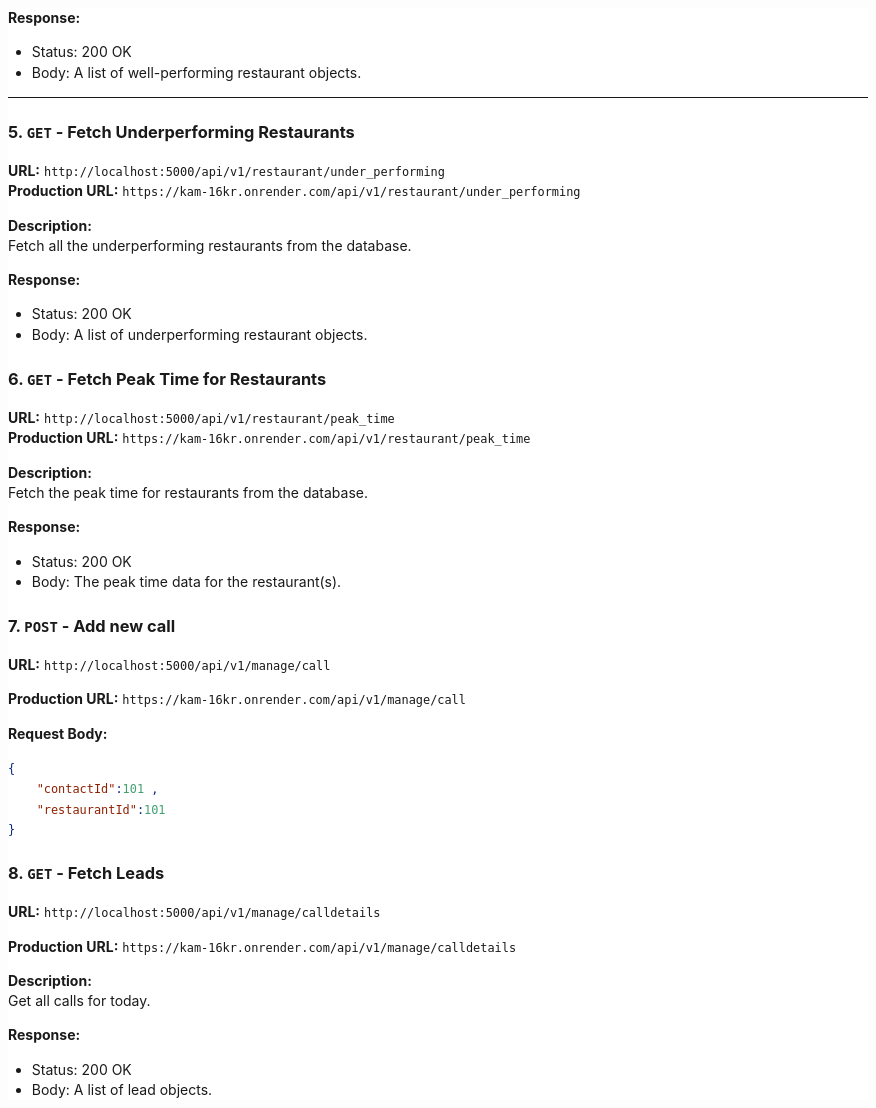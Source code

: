 **Response:**
- Status: 200 OK
- Body: A list of well-performing restaurant objects.

---

### 5. `GET` - Fetch Underperforming Restaurants
**URL:** `http://localhost:5000/api/v1/restaurant/under_performing`  
**Production URL:** `https://kam-16kr.onrender.com/api/v1/restaurant/under_performing`

**Description:**  
Fetch all the underperforming restaurants from the database.

**Response:**
- Status: 200 OK
- Body: A list of underperforming restaurant objects.

### 6. `GET` - Fetch Peak Time for Restaurants
**URL:** `http://localhost:5000/api/v1/restaurant/peak_time`  
**Production URL:** `https://kam-16kr.onrender.com/api/v1/restaurant/peak_time`

**Description:**  
Fetch the peak time for restaurants from the database.

**Response:**
- Status: 200 OK
- Body: The peak time data for the restaurant(s).
 ```
 
 ```
 ### 7. `POST` - Add new call 
**URL:** `http://localhost:5000/api/v1/manage/call`

**Production URL:** `https://kam-16kr.onrender.com/api/v1/manage/call` 

**Request Body:**
```json
{
    "contactId":101 , 
    "restaurantId":101  
}


```
### 8. `GET` - Fetch Leads
**URL:** `http://localhost:5000/api/v1/manage/calldetails`

**Production URL:** `https://kam-16kr.onrender.com/api/v1/manage/calldetails` 

**Description:**  
Get all calls for today.

**Response:**
- Status: 200 OK
- Body: A list of lead objects.
